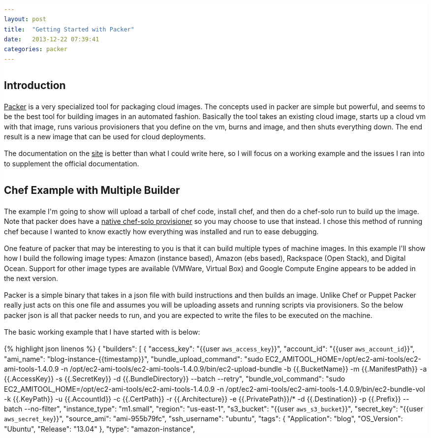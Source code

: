 ```yaml
---
layout: post
title:  "Getting Started with Packer"
date:   2013-12-22 07:39:41
categories: packer
---
```


## Introduction

[Packer][packer] is a very specialized tool for packaging cloud images. The concepts used in packer are simple but powerful, and seems to be the best tool for building images in an automated fashion. Basically the tool takes an existing cloud image, starts up a cloud vm with that image, runs various provisioners that you define on the vm, burns and image, and then shuts everything down. The end result is a new image that can be used for cloud deployments.

The documentation on the [site][packer] is better than what I could write here, so I will focus on a working example and the issues I ran into to supplement the official documentation.

[packer]: http://www.packer.io/

## Chef Example with Multiple Builder

The example I'm going to show will upload a tarball of chef code, install chef, and then do a chef-solo run to build up the image. Note that packer does have a [native chef-solo provisioner](http://www.packer.io/docs/provisioners/chef-solo.html) so you may choose to use that instead. I chose this method of running chef because I wanted to know exactly how everything was installed and run to ease debugging.

One feature of packer that may be interesting to you is that it can build multiple types of machine images. In this example I'll show how I build the following image types: Amazon (instance based), Amazon (ebs based), Rackspace (Open Stack), and Digital Ocean. Support for other image types are available (VMWare, Virtual Box) and Google Compute Engine appears to be added in the next version.

Packer is a simple binary that takes in a json file with build instructions and then builds an image.  Unlike Chef or Puppet Packer really just acts on this one file and assumes you will be uploading assets and running scripts via provisioners. So the below packer json is all that packer needs to run, and you are expected to write the files to be executed on the machine.

The basic working example that I have started with is below:

{% highlight json linenos %}
{
  "builders": [
    {
      "access_key": "{{user `aws_access_key`}}",
      "account_id": "{{user `aws_account_id`}}",
      "ami_name": "blog-instance-{{timestamp}}",
      "bundle_upload_command": "sudo EC2_AMITOOL_HOME=/opt/ec2-ami-tools/ec2-ami-tools-1.4.0.9 -n /opt/ec2-ami-tools/ec2-ami-tools-1.4.0.9/bin/ec2-upload-bundle -b {{.BucketName}} -m {{.ManifestPath}} -a {{.AccessKey}} -s {{.SecretKey}} -d {{.BundleDirectory}} --batch --retry",
      "bundle_vol_command": "sudo EC2_AMITOOL_HOME=/opt/ec2-ami-tools/ec2-ami-tools-1.4.0.9 -n /opt/ec2-ami-tools/ec2-ami-tools-1.4.0.9/bin/ec2-bundle-vol -k {{.KeyPath}} -u {{.AccountId}} -c {{.CertPath}} -r {{.Architecture}} -e {{.PrivatePath}}/* -d {{.Destination}} -p {{.Prefix}} --batch --no-filter",
      "instance_type": "m1.small",
      "region": "us-east-1",
      "s3_bucket": "{{user `aws_s3_bucket`}}",
      "secret_key": "{{user `aws_secret_key`}}",
      "source_ami": "ami-955b79fc",
      "ssh_username": "ubuntu",
      "tags": {
        "Application": "blog",
        "OS_Version": "Ubuntu",
        "Release": "13.04"
      },
      "type": "amazon-instance",